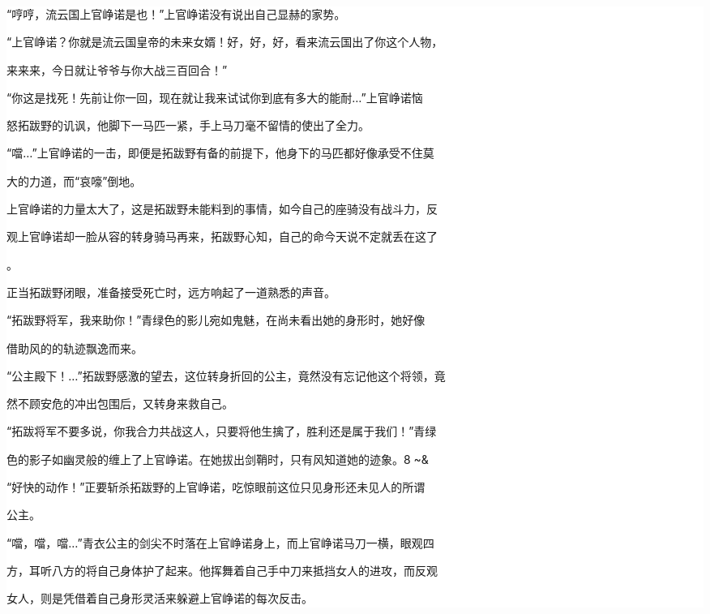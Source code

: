 “哼哼，流云国上官峥诺是也！”上官峥诺没有说出自己显赫的家势。



“上官峥诺？你就是流云国皇帝的未来女婿！好，好，好，看来流云国出了你这个人物，

来来来，今日就让爷爷与你大战三百回合！”





“你这是找死！先前让你一回，现在就让我来试试你到底有多大的能耐…”上官峥诺恼

怒拓跋野的讥讽，他脚下一马匹一紧，手上马刀毫不留情的使出了全力。



“噹…”上官峥诺的一击，即便是拓跋野有备的前提下，他身下的马匹都好像承受不住莫

大的力道，而“哀嚎”倒地。



上官峥诺的力量太大了，这是拓跋野未能料到的事情，如今自己的座骑没有战斗力，反

观上官峥诺却一脸从容的转身骑马再来，拓跋野心知，自己的命今天说不定就丢在这了

。



正当拓跋野闭眼，准备接受死亡时，远方响起了一道熟悉的声音。





“拓跋野将军，我来助你！”青绿色的影儿宛如鬼魅，在尚未看出她的身形时，她好像

借助风的的轨迹飘逸而来。





“公主殿下！…”拓跋野感激的望去，这位转身折回的公主，竟然没有忘记他这个将领，竟

然不顾安危的冲出包围后，又转身来救自己。



“拓跋将军不要多说，你我合力共战这人，只要将他生擒了，胜利还是属于我们！”青绿

色的影子如幽灵般的缠上了上官峥诺。在她拔出剑鞘时，只有风知道她的迹象。8   ~&





“好快的动作！”正要斩杀拓跋野的上官峥诺，吃惊眼前这位只见身形还未见人的所谓

公主。



“噹，噹，噹…”青衣公主的剑尖不时落在上官峥诺身上，而上官峥诺马刀一横，眼观四

方，耳听八方的将自己身体护了起来。他挥舞着自己手中刀来抵挡女人的进攻，而反观

女人，则是凭借着自己身形灵活来躲避上官峥诺的每次反击。


